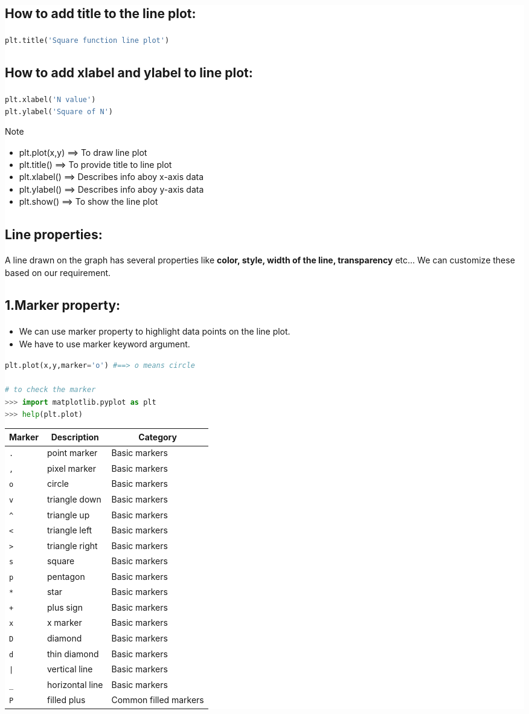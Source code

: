 How to add title to the line plot:
----------------------------------
```py
plt.title('Square function line plot')
```
How to add xlabel and ylabel to line plot:
-----------------------------------------
```py
plt.xlabel('N value')
plt.ylabel('Square of N')
```
>[!Note]
> - plt.plot(x,y) ==> To draw line plot
> -	plt.title() ==> To provide title to line plot
> -	plt.xlabel() ==> Describes info aboy x-axis data
> -	plt.ylabel() ==> Describes info aboy y-axis data
> -	plt.show() ==> To show the line plot

Line properties:
-----------------
A line drawn on the graph has several properties like **color, style, width of the line, transparency** etc... We can customize these based on our requirement.

1.Marker property:
-----------------
- We can use marker property to highlight data points on the line plot.
- We have to use marker keyword argument.
```py
plt.plot(x,y,marker='o') #==> o means circle

# to check the marker 
>>> import matplotlib.pyplot as plt
>>> help(plt.plot)
```
| Marker | Description | Category |
|--------|-------------|----------|
| `.` | point marker | Basic markers |
| `,` | pixel marker | Basic markers |
| `o` | circle | Basic markers |
| `v` | triangle down | Basic markers |
| `^` | triangle up | Basic markers |
| `<` | triangle left | Basic markers |
| `>` | triangle right | Basic markers |
| `s` | square | Basic markers |
| `p` | pentagon | Basic markers |
| `*` | star | Basic markers |
| `+` | plus sign | Basic markers |
| `x` | x marker | Basic markers |
| `D` | diamond | Basic markers |
| `d` | thin diamond | Basic markers |
| `\|` | vertical line | Basic markers |
| `_` | horizontal line | Basic markers |
| `P` | filled plus | Common filled markers |